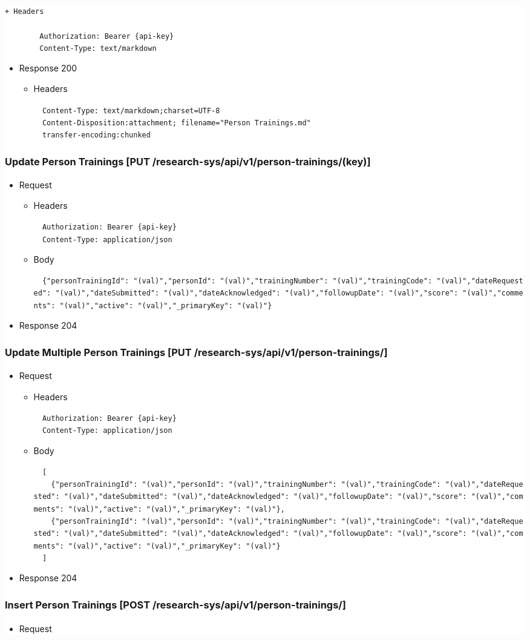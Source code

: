     + Headers

            Authorization: Bearer {api-key}
            Content-Type: text/markdown

+ Response 200
    + Headers

            Content-Type: text/markdown;charset=UTF-8
            Content-Disposition:attachment; filename="Person Trainings.md"
            transfer-encoding:chunked


### Update Person Trainings [PUT /research-sys/api/v1/person-trainings/(key)]

+ Request

    + Headers

            Authorization: Bearer {api-key}   
            Content-Type: application/json

    + Body
    
            {"personTrainingId": "(val)","personId": "(val)","trainingNumber": "(val)","trainingCode": "(val)","dateRequested": "(val)","dateSubmitted": "(val)","dateAcknowledged": "(val)","followupDate": "(val)","score": "(val)","comments": "(val)","active": "(val)","_primaryKey": "(val)"}
			
+ Response 204

### Update Multiple Person Trainings [PUT /research-sys/api/v1/person-trainings/]

+ Request

    + Headers

            Authorization: Bearer {api-key}   
            Content-Type: application/json

    + Body
    
            [
              {"personTrainingId": "(val)","personId": "(val)","trainingNumber": "(val)","trainingCode": "(val)","dateRequested": "(val)","dateSubmitted": "(val)","dateAcknowledged": "(val)","followupDate": "(val)","score": "(val)","comments": "(val)","active": "(val)","_primaryKey": "(val)"},
              {"personTrainingId": "(val)","personId": "(val)","trainingNumber": "(val)","trainingCode": "(val)","dateRequested": "(val)","dateSubmitted": "(val)","dateAcknowledged": "(val)","followupDate": "(val)","score": "(val)","comments": "(val)","active": "(val)","_primaryKey": "(val)"}
            ]
			
+ Response 204

### Insert Person Trainings [POST /research-sys/api/v1/person-trainings/]

+ Request
